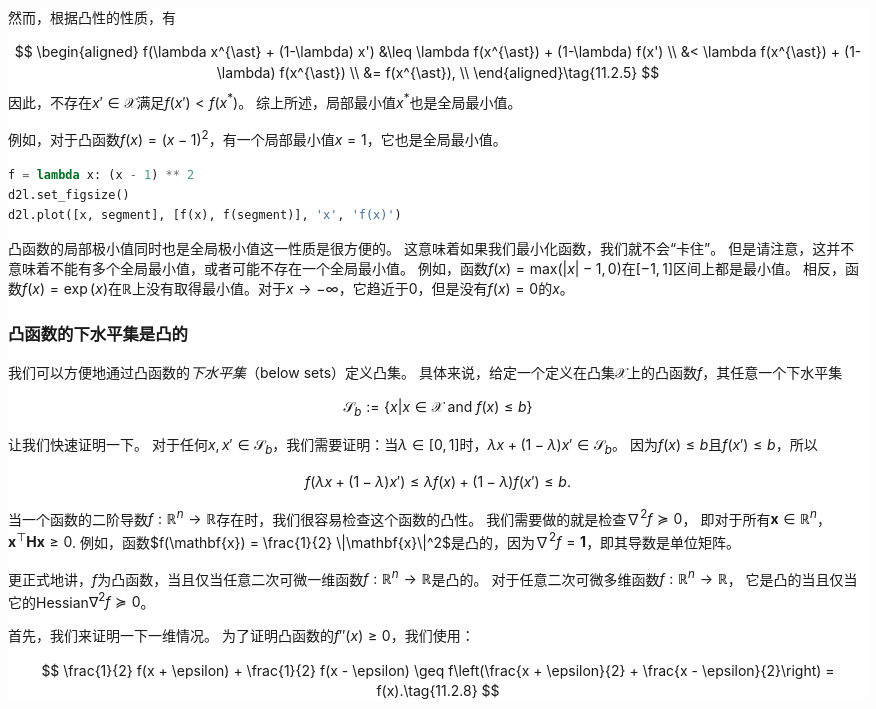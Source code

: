 然而，根据凸性的性质，有

$$
\begin{aligned}
    f(\lambda x^{\ast} + (1-\lambda) x') &\leq \lambda f(x^{\ast}) + (1-\lambda) f(x') \\
    &< \lambda f(x^{\ast}) + (1-\lambda) f(x^{\ast}) \\
    &= f(x^{\ast}), \\
\end{aligned}\tag{11.2.5}
$$
因此，不存在$x' \in \mathcal{X}$满足$f(x') < f(x^{\ast})$。
综上所述，局部最小值$x^{\ast}$也是全局最小值。

例如，对于凸函数$f(x) = (x-1)^2$，有一个局部最小值$x=1$，它也是全局最小值。

```python
f = lambda x: (x - 1) ** 2
d2l.set_figsize()
d2l.plot([x, segment], [f(x), f(segment)], 'x', 'f(x)')
```

凸函数的局部极小值同时也是全局极小值这一性质是很方便的。
这意味着如果我们最小化函数，我们就不会“卡住”。
但是请注意，这并不意味着不能有多个全局最小值，或者可能不存在一个全局最小值。
例如，函数$f(x) = \mathrm{max}(|x|-1, 0)$在$[-1,1]$区间上都是最小值。
相反，函数$f(x) = \exp(x)$在$\mathbb{R}$上没有取得最小值。对于$x \to -\infty$，它趋近于$0$，但是没有$f(x) = 0$的$x$。

### 凸函数的下水平集是凸的

我们可以方便地通过凸函数的*下水平集*（below sets）定义凸集。
具体来说，给定一个定义在凸集$\mathcal{X}$上的凸函数$f$，其任意一个下水平集

$$
\mathcal{S}_b := \{x | x \in \mathcal{X} \text{ and } f(x) \leq b\}\tag{11.2.6}
$$

让我们快速证明一下。
对于任何$x, x' \in \mathcal{S}_b$，我们需要证明：当$\lambda \in [0, 1]$时，$\lambda x + (1-\lambda) x' \in \mathcal{S}_b$。
因为$f(x) \leq b$且$f(x') \leq b$，所以

$$
f(\lambda x + (1-\lambda) x') \leq \lambda f(x) + (1-\lambda) f(x') \leq b.\tag{11.2.7}
$$

当一个函数的二阶导数$f: \mathbb{R}^n \rightarrow \mathbb{R}$存在时，我们很容易检查这个函数的凸性。
我们需要做的就是检查$\nabla^2f \succeq 0$，
即对于所有$\mathbf{x} \in \mathbb{R}^n$，$\mathbf{x}^\top \mathbf{H} \mathbf{x} \geq 0$.
例如，函数$f(\mathbf{x}) = \frac{1}{2} \|\mathbf{x}\|^2$是凸的，因为$\nabla^2 f = \mathbf{1}$，即其导数是单位矩阵。

更正式地讲，$f$为凸函数，当且仅当任意二次可微一维函数$f: \mathbb{R}^n \rightarrow \mathbb{R}$是凸的。
对于任意二次可微多维函数$f: \mathbb{R}^{n} \rightarrow \mathbb{R}$，
它是凸的当且仅当它的Hessian$\nabla^2f\succeq 0$。

首先，我们来证明一下一维情况。
为了证明凸函数的$f''(x) \geq 0$，我们使用：

$$
\frac{1}{2} f(x + \epsilon) + \frac{1}{2} f(x - \epsilon) \geq f\left(\frac{x + \epsilon}{2} + \frac{x - \epsilon}{2}\right) = f(x).\tag{11.2.8}
$$
